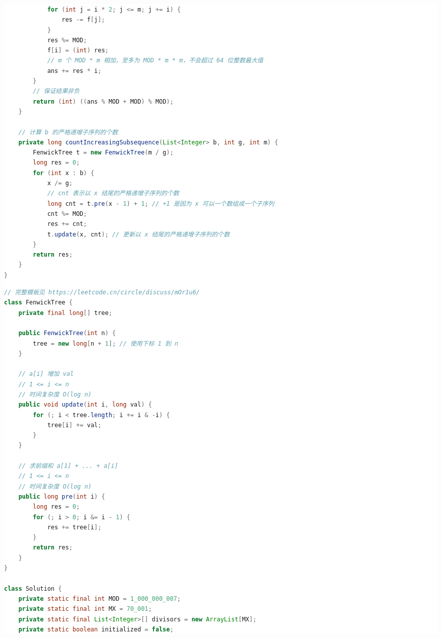 ```java [sol-Java]
            for (int j = i * 2; j <= m; j += i) {
                res -= f[j];
            }
            res %= MOD;
            f[i] = (int) res;
            // m 个 MOD * m 相加，至多为 MOD * m * m，不会超过 64 位整数最大值
            ans += res * i;
        }
        // 保证结果非负
        return (int) ((ans % MOD + MOD) % MOD);
    }

    // 计算 b 的严格递增子序列的个数
    private long countIncreasingSubsequence(List<Integer> b, int g, int m) {
        FenwickTree t = new FenwickTree(m / g);
        long res = 0;
        for (int x : b) {
            x /= g;
            // cnt 表示以 x 结尾的严格递增子序列的个数
            long cnt = t.pre(x - 1) + 1; // +1 是因为 x 可以一个数组成一个子序列
            cnt %= MOD;
            res += cnt;
            t.update(x, cnt); // 更新以 x 结尾的严格递增子序列的个数
        }
        return res;
    }
}
```

```java [sol-Java 预处理]
// 完整模板见 https://leetcode.cn/circle/discuss/mOr1u6/
class FenwickTree {
    private final long[] tree;

    public FenwickTree(int n) {
        tree = new long[n + 1]; // 使用下标 1 到 n
    }

    // a[i] 增加 val
    // 1 <= i <= n
    // 时间复杂度 O(log n)
    public void update(int i, long val) {
        for (; i < tree.length; i += i & -i) {
            tree[i] += val;
        }
    }

    // 求前缀和 a[1] + ... + a[i]
    // 1 <= i <= n
    // 时间复杂度 O(log n)
    public long pre(int i) {
        long res = 0;
        for (; i > 0; i &= i - 1) {
            res += tree[i];
        }
        return res;
    }
}

class Solution {
    private static final int MOD = 1_000_000_007;
    private static final int MX = 70_001;
    private static final List<Integer>[] divisors = new ArrayList[MX];
    private static boolean initialized = false;
```